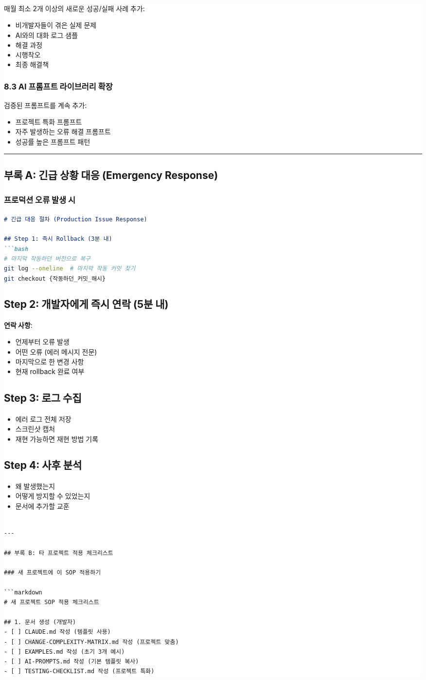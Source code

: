 매월 최소 2개 이상의 새로운 성공/실패 사례 추가:
- 비개발자들이 겪은 실제 문제
- AI와의 대화 로그 샘플
- 해결 과정
- 시행착오
- 최종 해결책

### 8.3 AI 프롬프트 라이브러리 확장

검증된 프롬프트를 계속 추가:
- 프로젝트 특화 프롬프트
- 자주 발생하는 오류 해결 프롬프트
- 성공률 높은 프롬프트 패턴

---

## 부록 A: 긴급 상황 대응 (Emergency Response)

### 프로덕션 오류 발생 시

```markdown
# 긴급 대응 절차 (Production Issue Response)

## Step 1: 즉시 Rollback (3분 내)
```bash
# 마지막 작동하던 버전으로 복구
git log --oneline  # 마지막 작동 커밋 찾기
git checkout {작동하던_커밋_해시}
```

## Step 2: 개발자에게 즉시 연락 (5분 내)
**연락 사항**:
- 언제부터 오류 발생
- 어떤 오류 (에러 메시지 전문)
- 마지막으로 한 변경 사항
- 현재 rollback 완료 여부

## Step 3: 로그 수집
- 에러 로그 전체 저장
- 스크린샷 캡처
- 재현 가능하면 재현 방법 기록

## Step 4: 사후 분석
- 왜 발생했는지
- 어떻게 방지할 수 있었는지
- 문서에 추가할 교훈
```

---

## 부록 B: 타 프로젝트 적용 체크리스트

### 새 프로젝트에 이 SOP 적용하기

```markdown
# 새 프로젝트 SOP 적용 체크리스트

## 1. 문서 생성 (개발자)
- [ ] CLAUDE.md 작성 (템플릿 사용)
- [ ] CHANGE-COMPLEXITY-MATRIX.md 작성 (프로젝트 맞춤)
- [ ] EXAMPLES.md 작성 (초기 3개 예시)
- [ ] AI-PROMPTS.md 작성 (기본 템플릿 복사)
- [ ] TESTING-CHECKLIST.md 작성 (프로젝트 특화)
```